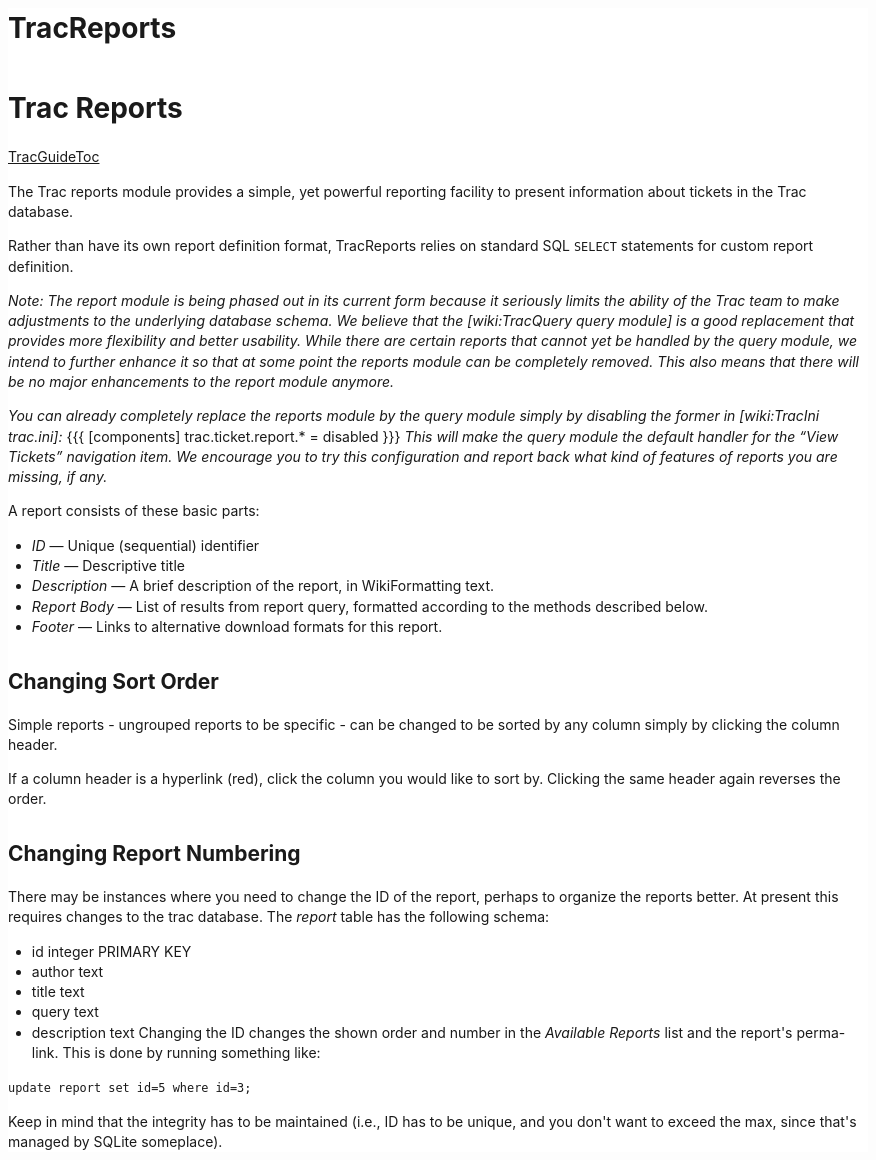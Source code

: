 # TracReports
# Trac Reports
[TracGuideToc](TracGuideToc.md)

The Trac reports module provides a simple, yet powerful reporting facility
to present information about tickets in the Trac database.

Rather than have its own report definition format, TracReports relies on standard SQL
`SELECT` statements for custom report definition.

  *Note:* _The report module is being phased out in its current form because it seriously limits the ability of the Trac team to make adjustments to the underlying database schema. We believe that the [wiki:TracQuery query module] is a good replacement that provides more flexibility and better usability. While there are certain reports that cannot yet be handled by the query module, we intend to further enhance it so that at some point the reports module can be completely removed. This also means that there will be no major enhancements to the report module anymore._

  _You can already completely replace the reports module by the query module simply by disabling the former in [wiki:TracIni trac.ini]:_
  {{{
  [components]
  trac.ticket.report.* = disabled
  }}}
  _This will make the query module the default handler for the “View Tickets” navigation item. We encourage you to try this configuration and report back what kind of features of reports you are missing, if any._

A report consists of these basic parts:
 * *ID* — Unique (sequential) identifier
 * *Title* — Descriptive title
 * *Description* — A brief description of the report, in WikiFormatting text.
 * *Report Body* — List of results from report query, formatted according to the methods described below.
 * *Footer* — Links to alternative download formats for this report.

## Changing Sort Order
Simple reports - ungrouped reports to be specific - can be changed to be sorted by any column simply by clicking the column header.

If a column header is a hyperlink (red), click the column you would like to sort by. Clicking the same header again reverses the order.

## Changing Report Numbering
There may be instances where you need to change the ID of the report, perhaps to organize the reports better. At present this requires changes to the trac database. The _report_ table has the following schema:
 * id integer PRIMARY KEY
 * author text
 * title text
 * query text
 * description text
Changing the ID changes the shown order and number in the _Available Reports_ list and the report's perma-link. This is done by running something like:
```
update report set id=5 where id=3;
```
Keep in mind that the integrity has to be maintained (i.e., ID has to be unique, and you don't want to exceed the max, since that's managed by SQLite someplace).
